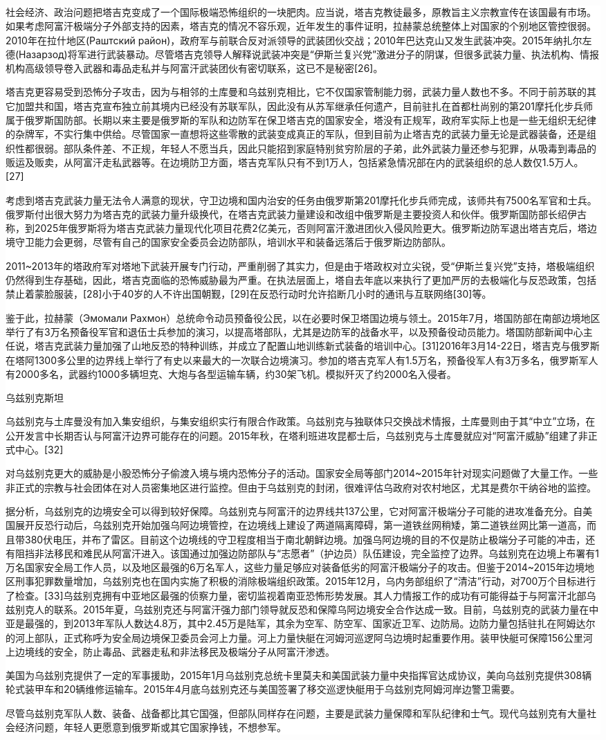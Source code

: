 

社会经济、政治问题把塔吉克变成了一个国际极端恐怖组织的一块肥肉。应当说，塔吉克教徒最多，原教旨主义宗教宣传在该国最有市场。如果考虑阿富汗极端分子外部支持的因素，塔吉克的情况不容乐观，近年发生的事件证明，拉赫蒙总统整体上对国家的个别地区管控很弱。2010年在拉什地区(Раштский район)，政府军与前联合反对派领导的武装团伙交战；2010年巴达克山又发生武装冲突。2015年纳扎尔左德(Назарзод)将军进行武装暴动。尽管塔吉克领导人解释说武装冲突是“伊斯兰复兴党”激进分子的阴谋，但很多武装力量、执法机构、情报机构高级领导卷入武器和毒品走私并与阿富汗武装团伙有密切联系，这已不是秘密\[26\]。



塔吉克更容易受到恐怖分子攻击，因为与相邻的土库曼和乌兹别克相比，它不仅国家管制能力弱，武装力量人数也不多。不同于前苏联的其它加盟共和国，塔吉克宣布独立前其境内已经没有苏联军队，因此没有从苏军继承任何遗产，目前驻扎在首都杜尚别的第201摩托化步兵师属于俄罗斯国防部。长期以来主要是俄罗斯的军队和边防军在保卫塔吉克的国家安全，塔没有正规军，政府军实际上也是一些无组织无纪律的杂牌军，不实行集中供给。尽管国家一直想将这些零散的武装变成真正的军队，但到目前为止塔吉克的武装力量无论是武器装备，还是组织性都很弱。部队条件差、不正规，年轻人不愿当兵，因此只能招到家庭特别贫穷阶层的子弟，此外武装力量还参与犯罪，从吸毒到毒品的贩运及贩卖，从阿富汗走私武器等。在边境防卫方面，塔吉克军队只有不到1万人，包括紧急情况部在内的武装组织的总人数仅1.5万人。\[27\]



考虑到塔吉克武装力量无法令人满意的现状，守卫边境和国内治安的任务由俄罗斯第201摩托化步兵师完成，该师共有7500名军官和士兵。俄罗斯付出很大努力为塔吉克的武装力量升级换代，在塔吉克武装力量建设和改组中俄罗斯是主要投资人和伙伴。俄罗斯国防部长绍伊古称，到2025年俄罗斯将为塔吉克武装力量现代化项目花费2亿美元，否则阿富汗激进团伙入侵风险更大。俄罗斯边防军退出塔吉克后，塔边境守卫能力会更弱，尽管有自己的国家安全委员会边防部队，培训水平和装备远落后于俄罗斯边防部队。



2011~2013年的塔政府军对塔地下武装开展专门行动，严重削弱了其实力，但是由于塔政权对立尖锐，受“伊斯兰复兴党”支持，塔极端组织仍然得到生存基础，因此，塔吉克面临的恐怖威胁最为严重。在执法层面上，塔自去年底以来执行了更加严厉的去极端化与反恐政策，包括禁止着蒙脸服装，\[28\]小于40岁的人不许出国朝觐，\[29\]在反恐行动时允许掐断几小时的通讯与互联网络\[30\]等。



鉴于此，拉赫蒙（Эмомали Рахмон）总统命令动员预备役公民，以在必要时保卫塔国边境与领土。2015年7月，塔国防部在南部边境地区举行了有3万名预备役军官和退伍士兵参加的演习，以提高塔部队，尤其是边防军的战备水平，以及预备役动员能力。塔国防部新闻中心主任说，塔吉克武装力量加强了山地反恐的特种训练，并成立了配置山地训练新式装备的培训中心。\[31\]2016年3月14-22日，塔吉克与俄罗斯在塔阿1300多公里的边界线上举行了有史以来最大的一次联合边境演习。参加的塔吉克军人有1.5万名，预备役军人有3万多名，俄罗斯军人有2000多名，武器约1000多辆坦克、大炮与各型运输车辆，约30架飞机。模拟歼灭了约2000名入侵者。



乌兹别克斯坦



乌兹别克与土库曼没有加入集安组织，与集安组织实行有限合作政策。乌兹别克与独联体只交换战术情报，土库曼则由于其“中立”立场，在公开发言中长期否认与阿富汗边界可能存在的问题。2015年秋，在塔利班进攻昆都士后，乌兹别克与土库曼就应对“阿富汗威胁”组建了非正式中心。\[32\]



对乌兹别克更大的威胁是小股恐怖分子偷渡入境与境内恐怖分子的活动。国家安全局等部门2014~2015年针对现实问题做了大量工作。一些非正式的宗教与社会团体在对人员密集地区进行监控。但由于乌兹别克的封闭，很难评估乌政府对农村地区，尤其是费尔干纳谷地的监控。



据分析，乌兹别克的边境安全可以得到较好保障。乌兹别克与阿富汗的边界线共137公里，它对阿富汗极端分子可能的进攻准备充分。自美国展开反恐行动后，乌兹别克开始加强乌阿边境管控，在边境线上建设了两道隔离障碍，第一道铁丝网稍矮，第二道铁丝网比第一道高，而且带380伏电压，并布了雷区。目前这个边境线的守卫程度相当于南北朝鲜边境。加强乌阿边境的目的不仅是防止极端分子可能的冲击，还有阻挡非法移民和难民从阿富汗进入。该国通过加强边防部队与“志愿者”（护边员）队伍建设，完全监控了边界。乌兹别克在边境上布署有1万名国家安全局工作人员，以及地区最强的6万名军人，这些力量足够应对装备低劣的阿富汗极端分子的攻击。但鉴于2014~2015年边境地区刑事犯罪数量增加，乌兹别克也在国内实施了积极的消除极端组织政策。2015年12月，乌内务部组织了“清洁”行动，对700万个目标进行了检查。\[33\]乌兹别克拥有中亚地区最强的侦察力量，密切监视着南亚恐怖形势发展。其人力情报工作的成功有可能得益于与阿富汗北部乌兹别克人的联系。2015年夏，乌兹别克还与阿富汗强力部门领导就反恐和保障乌阿边境安全合作达成一致。目前，乌兹别克的武装力量在中亚是最强的，到2013年军队人数达4.8万，其中2.45万是陆军，其余为空军、防空军、国家近卫军、边防局。边防力量包括驻扎在阿姆达尔的河上部队，正式称呼为安全局边境保卫委员会河上力量。河上力量快艇在河姆河巡逻阿乌边境时起重要作用。装甲快艇可保障156公里河上边境线的安全，防止毒品、武器走私和非法移民及极端分子从阿富汗渗透。



美国为乌兹别克提供了一定的军事援助，2015年1月乌兹别克总统卡里莫夫和美国武装力量中央指挥官达成协议，美向乌兹别克提供308辆轮式装甲车和20辆维修运输车。2015年4月底乌兹别克还与美国签署了移交巡逻快艇用于乌兹别克阿姆河岸边警卫需要。



尽管乌兹别克军队人数、装备、战备都比其它国强，但部队同样存在问题，主要是武装力量保障和军队纪律和士气。现代乌兹别克有大量社会经济问题，年轻人更愿意到俄罗斯或其它国家挣钱，不想参军。

